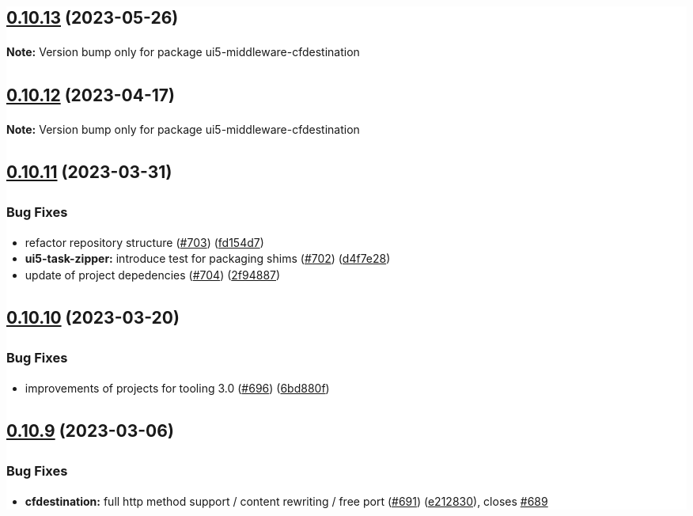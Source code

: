 ## [0.10.13](https://github.com/ui5-community/ui5-ecosystem-showcase/compare/ui5-middleware-cfdestination@0.10.12...ui5-middleware-cfdestination@0.10.13) (2023-05-26)

**Note:** Version bump only for package ui5-middleware-cfdestination

## [0.10.12](https://github.com/ui5-community/ui5-ecosystem-showcase/compare/ui5-middleware-cfdestination@0.10.11...ui5-middleware-cfdestination@0.10.12) (2023-04-17)

**Note:** Version bump only for package ui5-middleware-cfdestination

## [0.10.11](https://github.com/ui5-community/ui5-ecosystem-showcase/compare/ui5-middleware-cfdestination@0.10.10...ui5-middleware-cfdestination@0.10.11) (2023-03-31)

### Bug Fixes

- refactor repository structure ([#703](https://github.com/ui5-community/ui5-ecosystem-showcase/issues/703)) ([fd154d7](https://github.com/ui5-community/ui5-ecosystem-showcase/commit/fd154d791d5d87a41a3e350b5bfef23f5938fd5d))
- **ui5-task-zipper:** introduce test for packaging shims ([#702](https://github.com/ui5-community/ui5-ecosystem-showcase/issues/702)) ([d4f7e28](https://github.com/ui5-community/ui5-ecosystem-showcase/commit/d4f7e287e78362719ee687b2e552b4f5adffd0af))
- update of project depedencies ([#704](https://github.com/ui5-community/ui5-ecosystem-showcase/issues/704)) ([2f94887](https://github.com/ui5-community/ui5-ecosystem-showcase/commit/2f94887d736e1dde8063de36f8d2ea6584dddc95))

## [0.10.10](https://github.com/ui5-community/ui5-ecosystem-showcase/compare/ui5-middleware-cfdestination@0.10.9...ui5-middleware-cfdestination@0.10.10) (2023-03-20)

### Bug Fixes

- improvements of projects for tooling 3.0 ([#696](https://github.com/ui5-community/ui5-ecosystem-showcase/issues/696)) ([6bd880f](https://github.com/ui5-community/ui5-ecosystem-showcase/commit/6bd880f4a0c15bdb0f3ac3d19a9f0a91e3c680ab))

## [0.10.9](https://github.com/ui5-community/ui5-ecosystem-showcase/compare/ui5-middleware-cfdestination@0.10.8...ui5-middleware-cfdestination@0.10.9) (2023-03-06)

### Bug Fixes

- **cfdestination:** full http method support / content rewriting / free port ([#691](https://github.com/ui5-community/ui5-ecosystem-showcase/issues/691)) ([e212830](https://github.com/ui5-community/ui5-ecosystem-showcase/commit/e212830596a34524ca9a514bd47343fda429b748)), closes [#689](https://github.com/ui5-community/ui5-ecosystem-showcase/issues/689)
